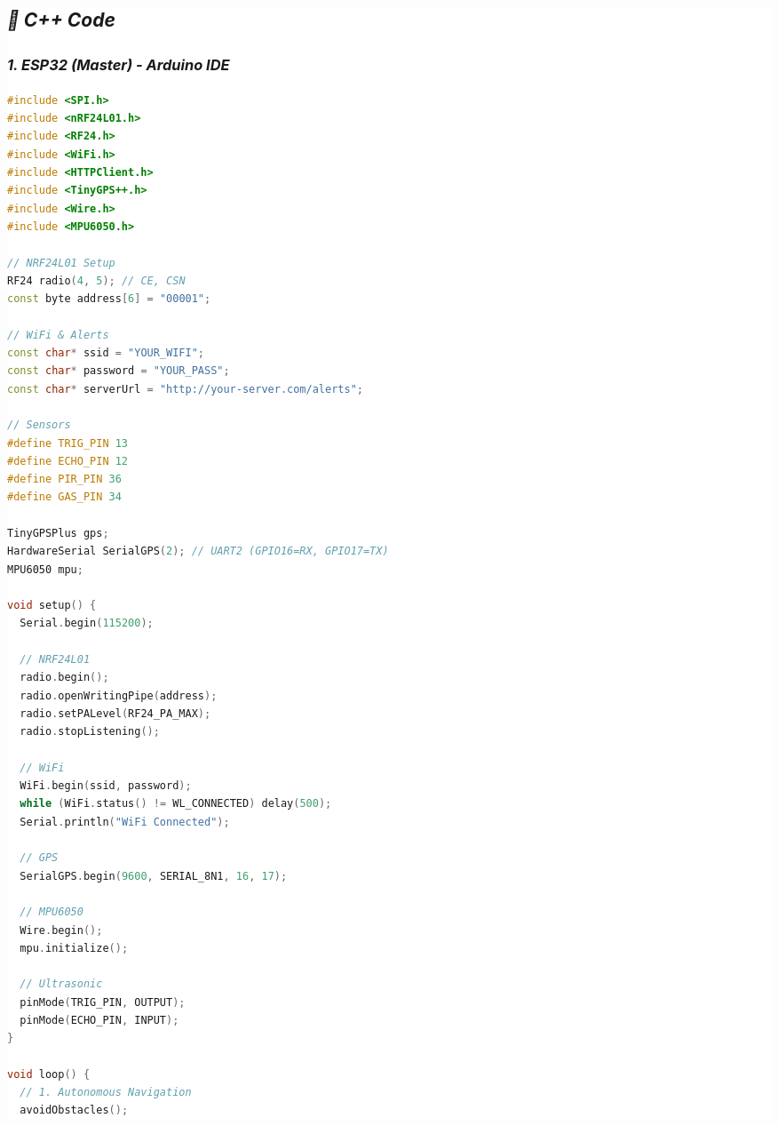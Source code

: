 
## *🚀 C++ Code*  
### *1. ESP32 (Master) - Arduino IDE*  

```cpp
#include <SPI.h>
#include <nRF24L01.h>
#include <RF24.h>
#include <WiFi.h>
#include <HTTPClient.h>
#include <TinyGPS++.h>
#include <Wire.h>
#include <MPU6050.h>

// NRF24L01 Setup
RF24 radio(4, 5); // CE, CSN
const byte address[6] = "00001";

// WiFi & Alerts
const char* ssid = "YOUR_WIFI";
const char* password = "YOUR_PASS";
const char* serverUrl = "http://your-server.com/alerts";

// Sensors
#define TRIG_PIN 13
#define ECHO_PIN 12
#define PIR_PIN 36
#define GAS_PIN 34

TinyGPSPlus gps;
HardwareSerial SerialGPS(2); // UART2 (GPIO16=RX, GPIO17=TX)
MPU6050 mpu;

void setup() {
  Serial.begin(115200);
  
  // NRF24L01
  radio.begin();
  radio.openWritingPipe(address);
  radio.setPALevel(RF24_PA_MAX);
  radio.stopListening();

  // WiFi
  WiFi.begin(ssid, password);
  while (WiFi.status() != WL_CONNECTED) delay(500);
  Serial.println("WiFi Connected");

  // GPS
  SerialGPS.begin(9600, SERIAL_8N1, 16, 17);

  // MPU6050
  Wire.begin();
  mpu.initialize();

  // Ultrasonic
  pinMode(TRIG_PIN, OUTPUT);
  pinMode(ECHO_PIN, INPUT);
}

void loop() {
  // 1. Autonomous Navigation
  avoidObstacles();

```